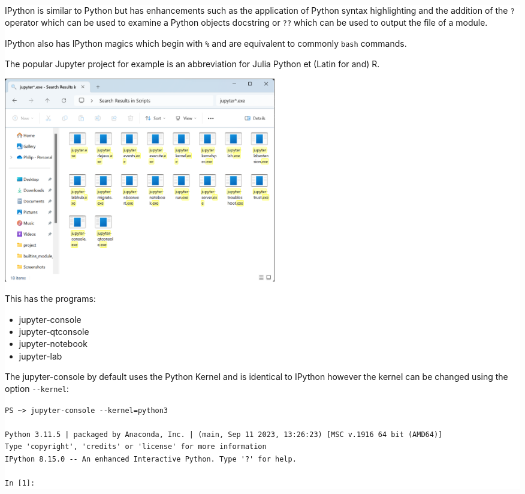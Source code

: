 IPython is similar to Python but has enhancements such as the application of Python syntax highlighting and the addition of the ```?``` operator which can be used to examine a Python objects docstring or ```??``` which can be used to output the file of a module. 

IPython also has IPython magics which begin with ```%``` and are equivalent to commonly ```bash``` commands. 

The popular Jupyter project for example is an abbreviation for Julia Python et (Latin for and) R.

<img src='images_install/img_031.png' alt='img_031' width='450'/>

This has the programs:

* jupyter-console
* jupyter-qtconsole
* jupyter-notebook
* jupyter-lab

The jupyter-console by default uses the Python Kernel and is identical to IPython however the kernel can be changed using the option ```--kernel```:

```
PS ~> jupyter-console --kernel=python3

Python 3.11.5 | packaged by Anaconda, Inc. | (main, Sep 11 2023, 13:26:23) [MSC v.1916 64 bit (AMD64)]
Type 'copyright', 'credits' or 'license' for more information
IPython 8.15.0 -- An enhanced Interactive Python. Type '?' for help.

In [1]:
```

